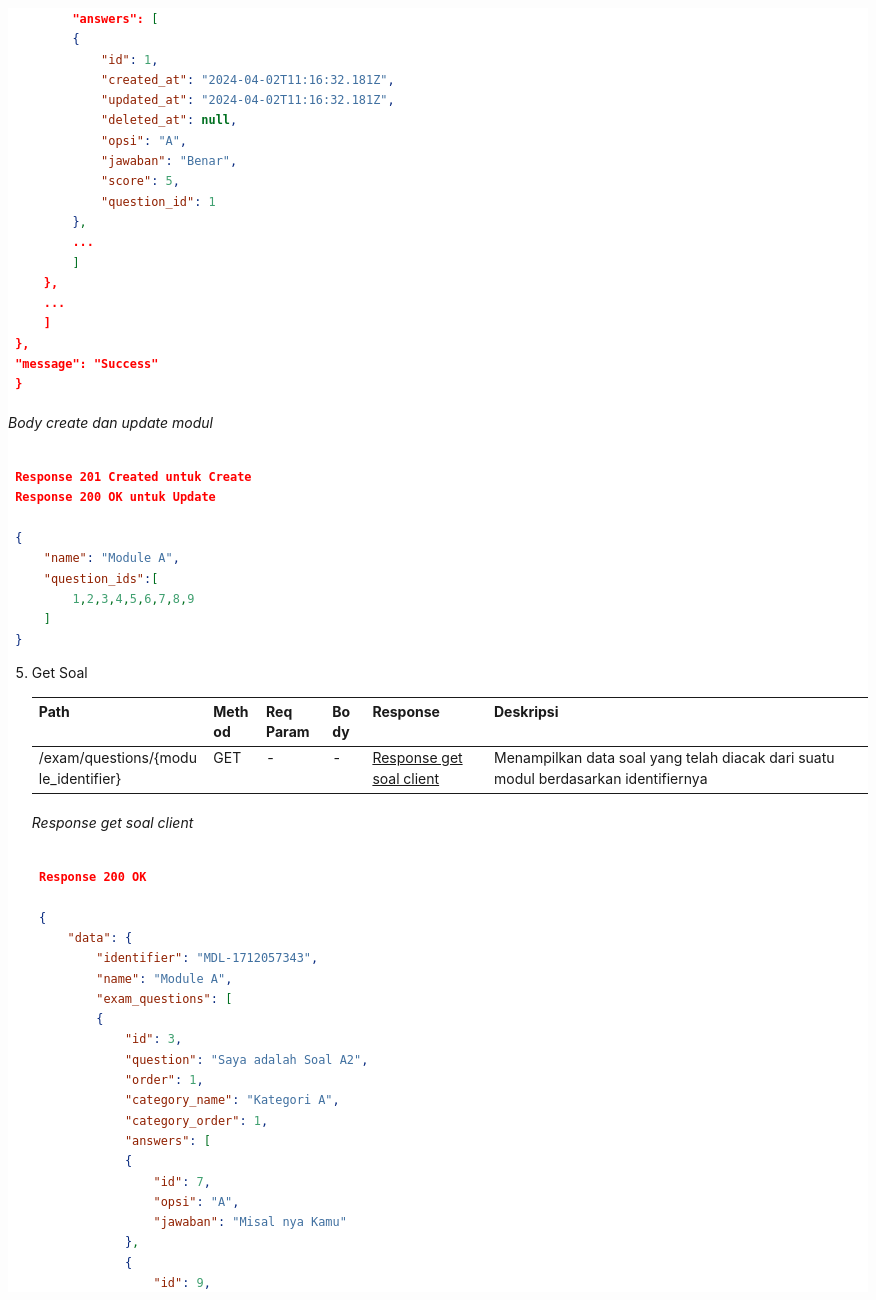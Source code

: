    ```json
            "answers": [
            {
                "id": 1,
                "created_at": "2024-04-02T11:16:32.181Z",
                "updated_at": "2024-04-02T11:16:32.181Z",
                "deleted_at": null,
                "opsi": "A",
                "jawaban": "Benar",
                "score": 5,
                "question_id": 1
            },
            ...
            ]
        },
        ...
        ]
    },
    "message": "Success"
    }
   ```

   ###### Body create dan update modul

   ```json
    Response 201 Created untuk Create
    Response 200 OK untuk Update

    {
        "name": "Module A",
        "question_ids":[
            1,2,3,4,5,6,7,8,9
        ]
    }
   ```

5. Get Soal

   | Path              | Method | Req Param | Body                                          | Response                                                  | Deskripsi                                                            |
   | :---------------- | :----- | :-------- | :-------------------------------------------- | :-------------------------------------------------------- | :------------------------------------------------------------------- |
   | /exam/questions/{module_identifier}       | GET    | -         | -                                             | [Response get soal client](#response-get-soal-client)       | Menampilkan data soal yang telah diacak dari suatu modul berdasarkan identifiernya             |


   ###### Response get soal client

   ```json
    Response 200 OK

    {
        "data": {
            "identifier": "MDL-1712057343",
            "name": "Module A",
            "exam_questions": [
            {
                "id": 3,
                "question": "Saya adalah Soal A2",
                "order": 1,
                "category_name": "Kategori A",
                "category_order": 1,
                "answers": [
                {
                    "id": 7,
                    "opsi": "A",
                    "jawaban": "Misal nya Kamu"
                },
                {
                    "id": 9,
   ```